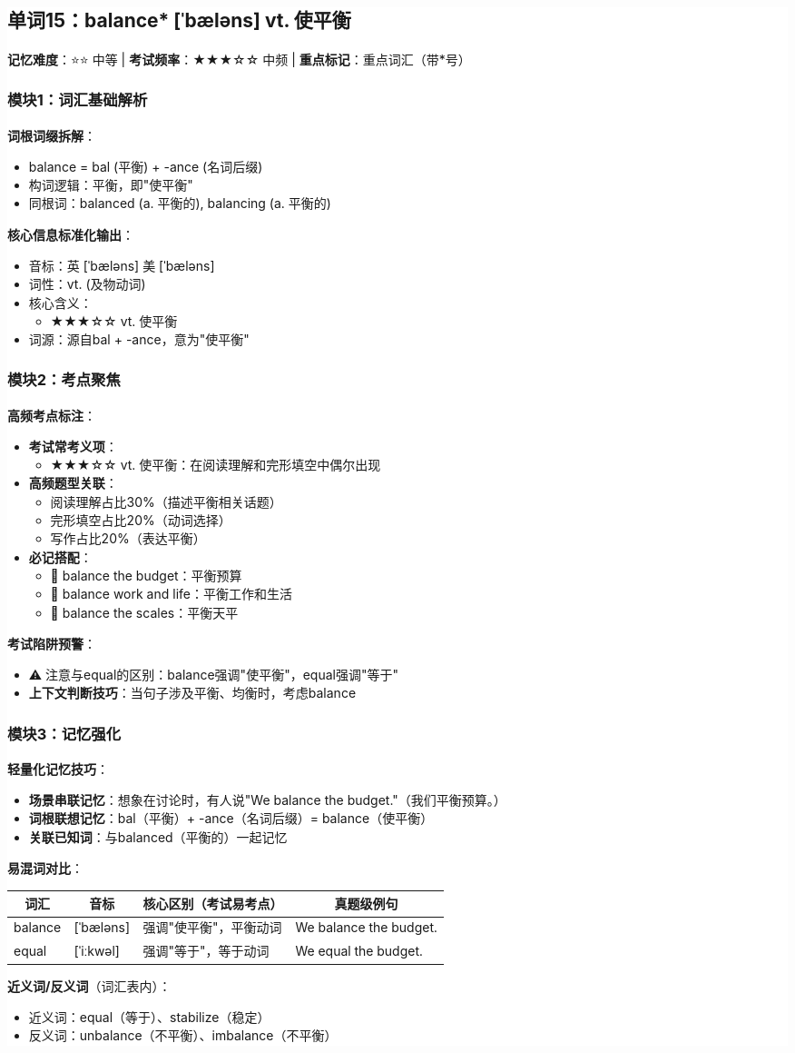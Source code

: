 ## 单词15：balance* [ˈbæləns] vt. 使平衡

**记忆难度**：⭐⭐ 中等 | **考试频率**：★★★☆☆ 中频 | **重点标记**：重点词汇（带*号）

### 模块1：词汇基础解析

**词根词缀拆解**：
- balance = bal (平衡) + -ance (名词后缀)
- 构词逻辑：平衡，即"使平衡"
- 同根词：balanced (a. 平衡的), balancing (a. 平衡的)

**核心信息标准化输出**：
- 音标：英 [ˈbæləns] 美 [ˈbæləns]
- 词性：vt. (及物动词)
- 核心含义：
  - ★★★☆☆ vt. 使平衡
- 词源：源自bal + -ance，意为"使平衡"

### 模块2：考点聚焦

**高频考点标注**：
- **考试常考义项**：
  - ★★★☆☆ vt. 使平衡：在阅读理解和完形填空中偶尔出现
- **高频题型关联**：
  - 阅读理解占比30%（描述平衡相关话题）
  - 完形填空占比20%（动词选择）
  - 写作占比20%（表达平衡）
- **必记搭配**：
  - 📌 balance the budget：平衡预算
  - 📌 balance work and life：平衡工作和生活
  - 📌 balance the scales：平衡天平

**考试陷阱预警**：
- ⚠️ 注意与equal的区别：balance强调"使平衡"，equal强调"等于"
- **上下文判断技巧**：当句子涉及平衡、均衡时，考虑balance

### 模块3：记忆强化

**轻量化记忆技巧**：
- **场景串联记忆**：想象在讨论时，有人说"We balance the budget."（我们平衡预算。）
- **词根联想记忆**：bal（平衡）+ -ance（名词后缀）= balance（使平衡）
- **关联已知词**：与balanced（平衡的）一起记忆

**易混词对比**：

| 词汇 | 音标 | 核心区别（考试易考点） | 真题级例句 |
|------|------|-------------------------|------------|
| balance | [ˈbæləns] | 强调"使平衡"，平衡动词 | We balance the budget. |
| equal | [ˈiːkwəl] | 强调"等于"，等于动词 | We equal the budget. |

**近义词/反义词**（词汇表内）：
- 近义词：equal（等于）、stabilize（稳定）
- 反义词：unbalance（不平衡）、imbalance（不平衡）
